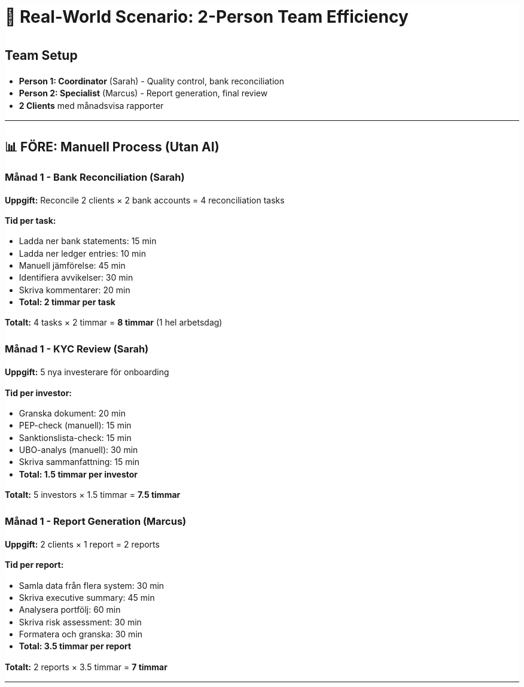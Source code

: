 # 🚀 Real-World Scenario: 2-Person Team Efficiency

## Team Setup
- **Person 1: Coordinator** (Sarah) - Quality control, bank reconciliation
- **Person 2: Specialist** (Marcus) - Report generation, final review
- **2 Clients** med månadsvisa rapporter

---

## 📊 FÖRE: Manuell Process (Utan AI)

### **Månad 1 - Bank Reconciliation (Sarah)**

**Uppgift:** Reconcile 2 clients × 2 bank accounts = 4 reconciliation tasks

**Tid per task:**
- Ladda ner bank statements: 15 min
- Ladda ner ledger entries: 10 min
- Manuell jämförelse: 45 min
- Identifiera avvikelser: 30 min
- Skriva kommentarer: 20 min
- **Total: 2 timmar per task**

**Totalt:** 4 tasks × 2 timmar = **8 timmar** (1 hel arbetsdag)

### **Månad 1 - KYC Review (Sarah)**

**Uppgift:** 5 nya investerare för onboarding

**Tid per investor:**
- Granska dokument: 20 min
- PEP-check (manuell): 15 min
- Sanktionslista-check: 15 min
- UBO-analys (manuell): 30 min
- Skriva sammanfattning: 15 min
- **Total: 1.5 timmar per investor**

**Totalt:** 5 investors × 1.5 timmar = **7.5 timmar**

### **Månad 1 - Report Generation (Marcus)**

**Uppgift:** 2 clients × 1 report = 2 reports

**Tid per report:**
- Samla data från flera system: 30 min
- Skriva executive summary: 45 min
- Analysera portfölj: 60 min
- Skriva risk assessment: 30 min
- Formatera och granska: 30 min
- **Total: 3.5 timmar per report**

**Totalt:** 2 reports × 3.5 timmar = **7 timmar**

---